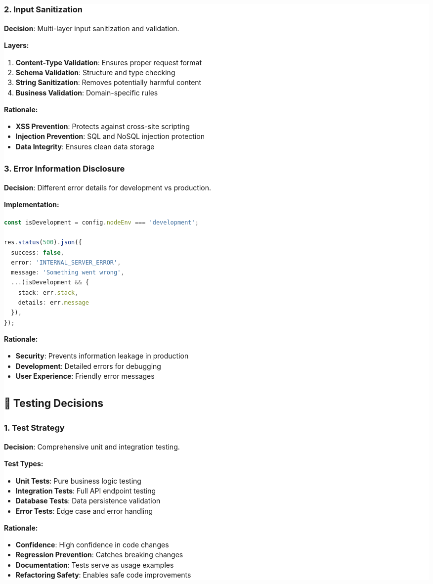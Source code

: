 ### 2. Input Sanitization

**Decision**: Multi-layer input sanitization and validation.

**Layers:**
1. **Content-Type Validation**: Ensures proper request format
2. **Schema Validation**: Structure and type checking
3. **String Sanitization**: Removes potentially harmful content
4. **Business Validation**: Domain-specific rules

**Rationale:**
- **XSS Prevention**: Protects against cross-site scripting
- **Injection Prevention**: SQL and NoSQL injection protection
- **Data Integrity**: Ensures clean data storage

### 3. Error Information Disclosure

**Decision**: Different error details for development vs production.

**Implementation:**
```typescript
const isDevelopment = config.nodeEnv === 'development';

res.status(500).json({
  success: false,
  error: 'INTERNAL_SERVER_ERROR',
  message: 'Something went wrong',
  ...(isDevelopment && { 
    stack: err.stack,
    details: err.message 
  }),
});
```

**Rationale:**
- **Security**: Prevents information leakage in production
- **Development**: Detailed errors for debugging
- **User Experience**: Friendly error messages

## 🧪 Testing Decisions

### 1. Test Strategy

**Decision**: Comprehensive unit and integration testing.

**Test Types:**
- **Unit Tests**: Pure business logic testing
- **Integration Tests**: Full API endpoint testing
- **Database Tests**: Data persistence validation
- **Error Tests**: Edge case and error handling

**Rationale:**
- **Confidence**: High confidence in code changes
- **Regression Prevention**: Catches breaking changes
- **Documentation**: Tests serve as usage examples
- **Refactoring Safety**: Enables safe code improvements
